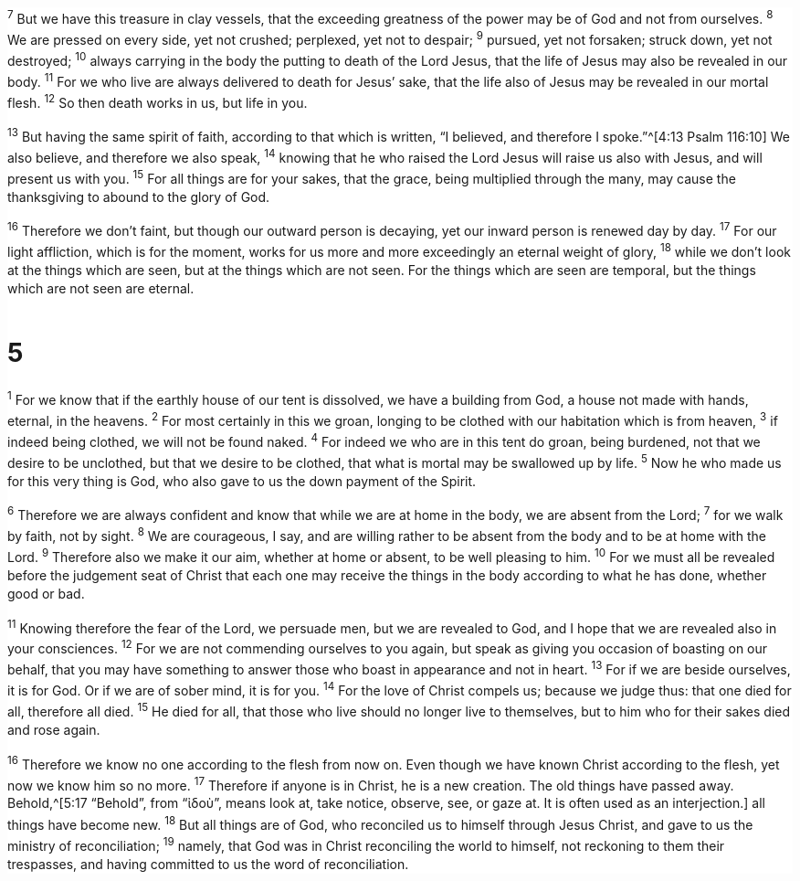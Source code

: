 
<sup>7</sup> But we have this treasure in clay vessels, that the exceeding greatness of the power may be of God and not from ourselves. <sup>8</sup> We are pressed on every side, yet not crushed; perplexed, yet not to despair; <sup>9</sup> pursued, yet not forsaken; struck down, yet not destroyed; <sup>10</sup> always carrying in the body the putting to death of the Lord Jesus, that the life of Jesus may also be revealed in our body. <sup>11</sup> For we who live are always delivered to death for Jesus’ sake, that the life also of Jesus may be revealed in our mortal flesh. <sup>12</sup> So then death works in us, but life in you. 

<sup>13</sup> But having the same spirit of faith, according to that which is written, “I believed, and therefore I spoke.”^[4:13 Psalm 116:10] We also believe, and therefore we also speak, <sup>14</sup> knowing that he who raised the Lord Jesus will raise us also with Jesus, and will present us with you. <sup>15</sup> For all things are for your sakes, that the grace, being multiplied through the many, may cause the thanksgiving to abound to the glory of God. 


<sup>16</sup> Therefore we don’t faint, but though our outward person is decaying, yet our inward person is renewed day by day. <sup>17</sup> For our light affliction, which is for the moment, works for us more and more exceedingly an eternal weight of glory, <sup>18</sup> while we don’t look at the things which are seen, but at the things which are not seen. For the things which are seen are temporal, but the things which are not seen are eternal. 

# 5 
<sup>1</sup> For we know that if the earthly house of our tent is dissolved, we have a building from God, a house not made with hands, eternal, in the heavens. <sup>2</sup> For most certainly in this we groan, longing to be clothed with our habitation which is from heaven, <sup>3</sup> if indeed being clothed, we will not be found naked. <sup>4</sup> For indeed we who are in this tent do groan, being burdened, not that we desire to be unclothed, but that we desire to be clothed, that what is mortal may be swallowed up by life. <sup>5</sup> Now he who made us for this very thing is God, who also gave to us the down payment of the Spirit. 

<sup>6</sup> Therefore we are always confident and know that while we are at home in the body, we are absent from the Lord; <sup>7</sup> for we walk by faith, not by sight. <sup>8</sup> We are courageous, I say, and are willing rather to be absent from the body and to be at home with the Lord. <sup>9</sup> Therefore also we make it our aim, whether at home or absent, to be well pleasing to him. <sup>10</sup> For we must all be revealed before the judgement seat of Christ that each one may receive the things in the body according to what he has done, whether good or bad. 

<sup>11</sup> Knowing therefore the fear of the Lord, we persuade men, but we are revealed to God, and I hope that we are revealed also in your consciences. <sup>12</sup> For we are not commending ourselves to you again, but speak as giving you occasion of boasting on our behalf, that you may have something to answer those who boast in appearance and not in heart. <sup>13</sup> For if we are beside ourselves, it is for God. Or if we are of sober mind, it is for you. <sup>14</sup> For the love of Christ compels us; because we judge thus: that one died for all, therefore all died. <sup>15</sup> He died for all, that those who live should no longer live to themselves, but to him who for their sakes died and rose again. 

<sup>16</sup> Therefore we know no one according to the flesh from now on. Even though we have known Christ according to the flesh, yet now we know him so no more. <sup>17</sup> Therefore if anyone is in Christ, he is a new creation. The old things have passed away. Behold,^[5:17 “Behold”, from “ἰδοὺ”, means look at, take notice, observe, see, or gaze at. It is often used as an interjection.] all things have become new. <sup>18</sup> But all things are of God, who reconciled us to himself through Jesus Christ, and gave to us the ministry of reconciliation; <sup>19</sup> namely, that God was in Christ reconciling the world to himself, not reckoning to them their trespasses, and having committed to us the word of reconciliation. 
